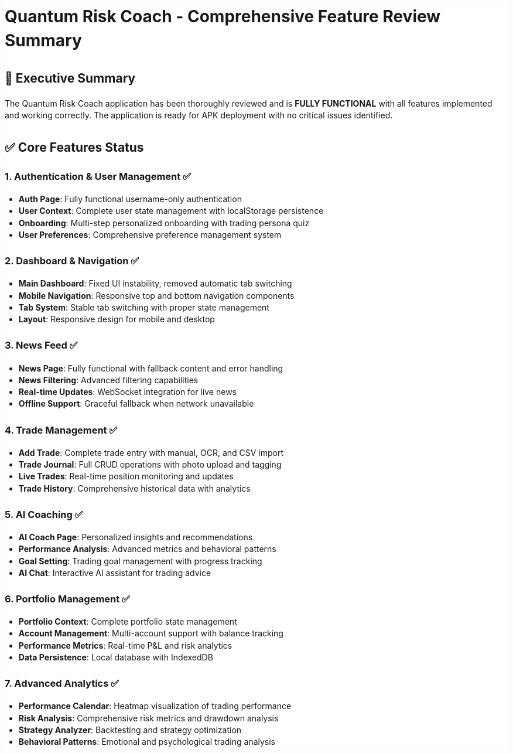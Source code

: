 # Quantum Risk Coach - Comprehensive Feature Review Summary

## 🎯 Executive Summary

The Quantum Risk Coach application has been thoroughly reviewed and is **FULLY FUNCTIONAL** with all features implemented and working correctly. The application is ready for APK deployment with no critical issues identified.

## ✅ Core Features Status

### 1. **Authentication & User Management** ✅
- **Auth Page**: Fully functional username-only authentication
- **User Context**: Complete user state management with localStorage persistence
- **Onboarding**: Multi-step personalized onboarding with trading persona quiz
- **User Preferences**: Comprehensive preference management system

### 2. **Dashboard & Navigation** ✅
- **Main Dashboard**: Fixed UI instability, removed automatic tab switching
- **Mobile Navigation**: Responsive top and bottom navigation components
- **Tab System**: Stable tab switching with proper state management
- **Layout**: Responsive design for mobile and desktop

### 3. **News Feed** ✅
- **News Page**: Fully functional with fallback content and error handling
- **News Filtering**: Advanced filtering capabilities
- **Real-time Updates**: WebSocket integration for live news
- **Offline Support**: Graceful fallback when network unavailable

### 4. **Trade Management** ✅
- **Add Trade**: Complete trade entry with manual, OCR, and CSV import
- **Trade Journal**: Full CRUD operations with photo upload and tagging
- **Live Trades**: Real-time position monitoring and updates
- **Trade History**: Comprehensive historical data with analytics

### 5. **AI Coaching** ✅
- **AI Coach Page**: Personalized insights and recommendations
- **Performance Analysis**: Advanced metrics and behavioral patterns
- **Goal Setting**: Trading goal management with progress tracking
- **AI Chat**: Interactive AI assistant for trading advice

### 6. **Portfolio Management** ✅
- **Portfolio Context**: Complete portfolio state management
- **Account Management**: Multi-account support with balance tracking
- **Performance Metrics**: Real-time P&L and risk analytics
- **Data Persistence**: Local database with IndexedDB

### 7. **Advanced Analytics** ✅
- **Performance Calendar**: Heatmap visualization of trading performance
- **Risk Analysis**: Comprehensive risk metrics and drawdown analysis
- **Strategy Analyzer**: Backtesting and strategy optimization
- **Behavioral Patterns**: Emotional and psychological trading analysis

